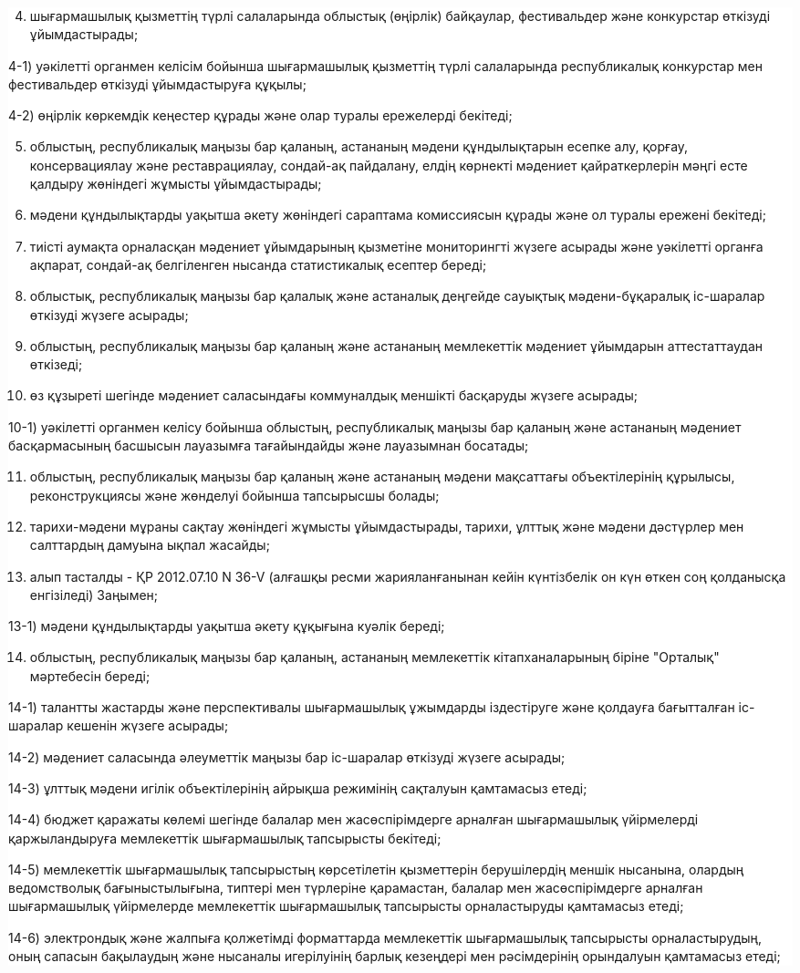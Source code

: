 4) шығармашылық қызметтің түрлі салаларында облыстық (өңірлік) байқаулар, фестивальдер және конкурстар өткізуді ұйымдастырады;

4-1) уәкілетті органмен келісім бойынша шығармашылық қызметтің түрлі салаларында республикалық конкурстар мен фестивальдер өткізуді ұйымдастыруға құқылы;

4-2) өңірлік көркемдік кеңестер құрады және олар туралы ережелерді бекітеді;

5) облыстың, республикалық маңызы бар қаланың, астананың мәдени құндылықтарын есепке алу, қорғау, консервациялау және реставрациялау, сондай-ақ пайдалану, елдің көрнекті мәдениет қайраткерлерін мәңгі есте қалдыру жөніндегі жұмысты ұйымдастырады;

6) мәдени құндылықтарды уақытша әкету жөнiндегi сараптама комиссиясын құрады және ол туралы ережені бекітеді;

7) тиісті аумақта орналасқан мәдениет ұйымдарының қызметіне мониторингті жүзеге асырады және уәкілетті органға ақпарат, сондай-ақ белгіленген нысанда статистикалық есептер береді;

8) облыстық, республикалық маңызы бар қалалық және астаналық деңгейде сауықтық мәдени-бұқаралық іс-шаралар өткізуді жүзеге асырады;

9) облыстың, республикалық маңызы бар қаланың және астананың мемлекеттік мәдениет ұйымдарын аттестаттаудан өткізеді;

10) өз құзыреті шегінде мәдениет саласындағы коммуналдық меншікті басқаруды жүзеге асырады;

10-1) уәкілетті органмен келісу бойынша облыстың, республикалық маңызы бар қаланың және астананың мәдениет басқармасының басшысын лауазымға тағайындайды және лауазымнан босатады;

11) облыстың, республикалық маңызы бар қаланың және астананың мәдени мақсаттағы объектілерінің құрылысы, реконструкциясы және жөнделуі бойынша тапсырысшы болады;

12) тарихи-мәдени мұраны сақтау жөніндегі жұмысты ұйымдастырады, тарихи, ұлттық және мәдени дәстүрлер мен салттардың дамуына ықпал жасайды;

13) алып тасталды - ҚР 2012.07.10 N 36-V (алғашқы ресми жарияланғанынан кейін күнтізбелік он күн өткен соң қолданысқа енгізіледі) Заңымен;

13-1) мәдени құндылықтарды уақытша әкету құқығына куәлік береді;

14) облыстың, республикалық маңызы бар қаланың, астананың мемлекеттік кітапханаларының біріне "Орталық" мәртебесін береді;

14-1) талантты жастарды және перспективалы шығармашылық ұжымдарды іздестіруге және қолдауға бағытталған іс-шаралар кешенін жүзеге асырады;

14-2) мәдениет саласында әлеуметтік маңызы бар іс-шаралар өткізуді жүзеге асырады;

14-3) ұлттық мәдени игілік объектілерінің айрықша режимінің сақталуын қамтамасыз етеді;

14-4) бюджет қаражаты көлемі шегінде балалар мен жасөспірімдерге арналған шығармашылық үйірмелерді қаржыландыруға мемлекеттік шығармашылық тапсырысты бекітеді;

14-5) мемлекеттік шығармашылық тапсырыстың көрсетілетін қызметтерін берушілердің меншік нысанына, олардың ведомстволық бағыныстылығына, типтері мен түрлеріне қарамастан, балалар мен жасөспірімдерге арналған шығармашылық үйірмелерде мемлекеттік шығармашылық тапсырысты орналастыруды қамтамасыз етеді;

14-6) электрондық және жалпыға қолжетімді форматтарда мемлекеттік шығармашылық тапсырысты орналастырудың, оның сапасын бақылаудың және нысаналы игерілуінің барлық кезеңдері мен рәсімдерінің орындалуын қамтамасыз етеді;
